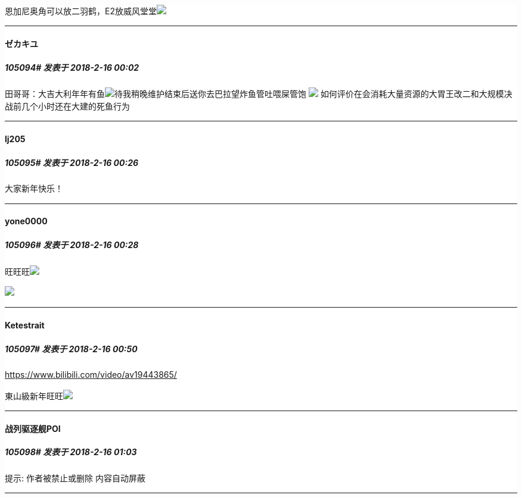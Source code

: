 
恩加尼奥角可以放二羽鹤，E2放威风堂堂<img src="https://static.saraba1st.com/image/smiley/face2017/065.png" referrerpolicy="no-referrer">


-----

####  ゼカキユ  
##### 105094#       发表于 2018-2-16 00:02


田哥哥：大吉大利年年有鱼<img src="https://static.saraba1st.com/image/smiley/face2017/205.png" referrerpolicy="no-referrer">待我稍晚维护结束后送你去巴拉望炸鱼管吐喂屎管饱
<img src="http://ww1.sinaimg.cn/large/4d48dc9cgy1fogdeiaop9j203k02c742.jpg" referrerpolicy="no-referrer">
如何评价在会消耗大量资源的大胃王改二和大规模决战前几个小时还在大建的死鱼行为


-----

####  lj205  
##### 105095#       发表于 2018-2-16 00:26


大家新年快乐！


-----

####  yone0000  
##### 105096#       发表于 2018-2-16 00:28


旺旺旺<img src="https://static.saraba1st.com/image/smiley/face2017/062.gif" referrerpolicy="no-referrer">

<img src="http://ww4.sinaimg.cn/large/bfae17b6gy1fn1i5q0f0pj20sc0xcwkb.jpg" referrerpolicy="no-referrer">


-----

####  Ketestrait  
##### 105097#       发表于 2018-2-16 00:50


https://www.bilibili.com/video/av19443865/

東山級新年旺旺<img src="https://static.saraba1st.com/image/smiley/face2017/077.png" referrerpolicy="no-referrer">


-----

####  战列驱逐舰POI  
##### 105098#       发表于 2018-2-16 01:03

提示: 作者被禁止或删除 内容自动屏蔽


-----
